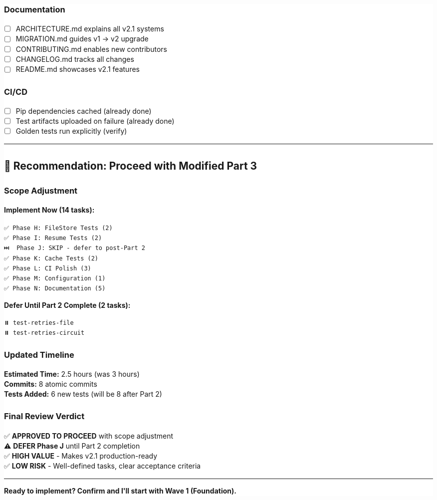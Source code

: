 ### Documentation
- [ ] ARCHITECTURE.md explains all v2.1 systems
- [ ] MIGRATION.md guides v1 → v2 upgrade
- [ ] CONTRIBUTING.md enables new contributors
- [ ] CHANGELOG.md tracks all changes
- [ ] README.md showcases v2.1 features

### CI/CD
- [ ] Pip dependencies cached (already done)
- [ ] Test artifacts uploaded on failure (already done)
- [ ] Golden tests run explicitly (verify)

---

## 🎯 Recommendation: Proceed with Modified Part 3

### Scope Adjustment

**Implement Now (14 tasks):**
```
✅ Phase H: FileStore Tests (2)
✅ Phase I: Resume Tests (2)
⏭️  Phase J: SKIP - defer to post-Part 2
✅ Phase K: Cache Tests (2)
✅ Phase L: CI Polish (3)
✅ Phase M: Configuration (1)
✅ Phase N: Documentation (5)
```

**Defer Until Part 2 Complete (2 tasks):**
```
⏸️ test-retries-file
⏸️ test-retries-circuit
```

### Updated Timeline

**Estimated Time:** 2.5 hours (was 3 hours)  
**Commits:** 8 atomic commits  
**Tests Added:** 6 new tests (will be 8 after Part 2)

### Final Review Verdict

✅ **APPROVED TO PROCEED** with scope adjustment  
⚠️ **DEFER Phase J** until Part 2 completion  
✅ **HIGH VALUE** - Makes v2.1 production-ready  
✅ **LOW RISK** - Well-defined tasks, clear acceptance criteria

---

**Ready to implement? Confirm and I'll start with Wave 1 (Foundation).**



[Unreleased]: https://github.com/user/unified_orchestrator/compare/v2.0.0...HEAD
[2.0.0]: https://github.com/user/unified_orchestrator/releases/tag/v2.0.0